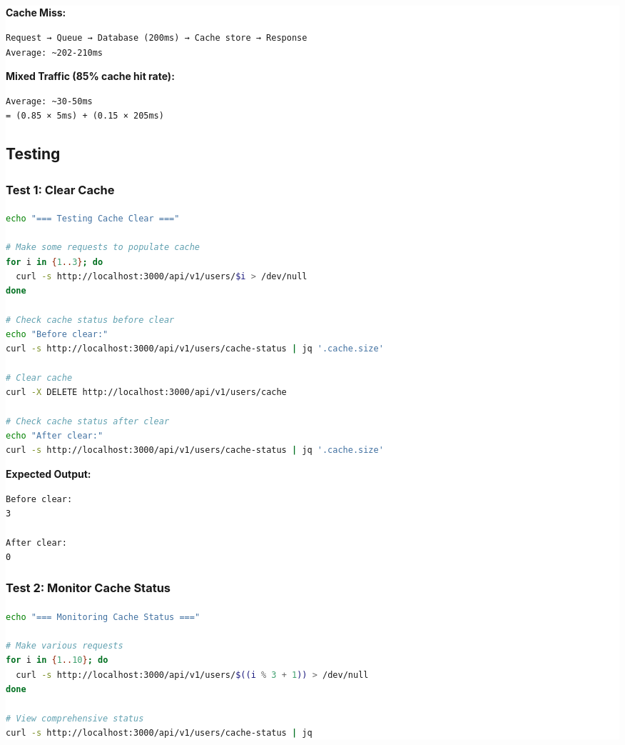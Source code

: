 **Cache Miss:**
```
Request → Queue → Database (200ms) → Cache store → Response
Average: ~202-210ms
```

**Mixed Traffic (85% cache hit rate):**
```
Average: ~30-50ms
= (0.85 × 5ms) + (0.15 × 205ms)
```

## Testing

### Test 1: Clear Cache

```bash
echo "=== Testing Cache Clear ==="

# Make some requests to populate cache
for i in {1..3}; do
  curl -s http://localhost:3000/api/v1/users/$i > /dev/null
done

# Check cache status before clear
echo "Before clear:"
curl -s http://localhost:3000/api/v1/users/cache-status | jq '.cache.size'

# Clear cache
curl -X DELETE http://localhost:3000/api/v1/users/cache

# Check cache status after clear
echo "After clear:"
curl -s http://localhost:3000/api/v1/users/cache-status | jq '.cache.size'
```

**Expected Output:**
```
Before clear:
3

After clear:
0
```

### Test 2: Monitor Cache Status

```bash
echo "=== Monitoring Cache Status ==="

# Make various requests
for i in {1..10}; do
  curl -s http://localhost:3000/api/v1/users/$((i % 3 + 1)) > /dev/null
done

# View comprehensive status
curl -s http://localhost:3000/api/v1/users/cache-status | jq
```
